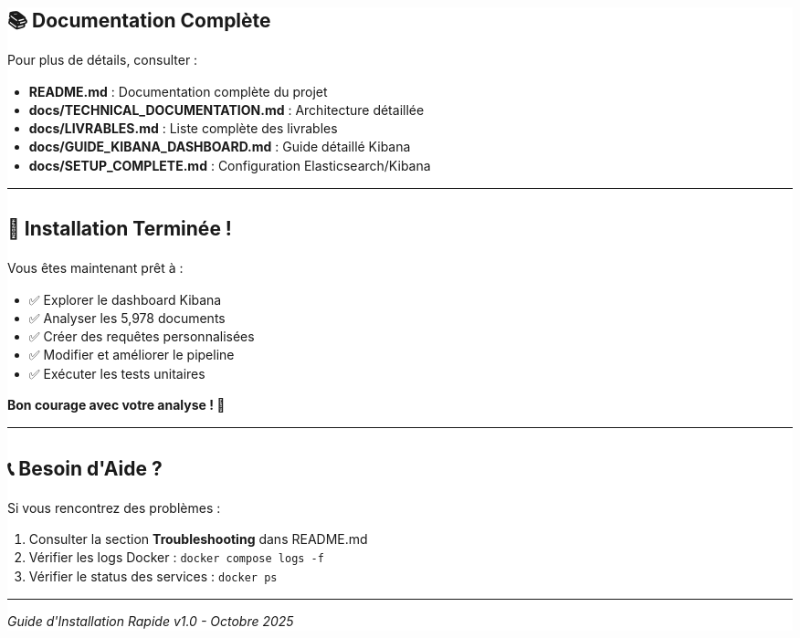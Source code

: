 
## 📚 Documentation Complète

Pour plus de détails, consulter :

- **README.md** : Documentation complète du projet
- **docs/TECHNICAL_DOCUMENTATION.md** : Architecture détaillée
- **docs/LIVRABLES.md** : Liste complète des livrables
- **docs/GUIDE_KIBANA_DASHBOARD.md** : Guide détaillé Kibana
- **docs/SETUP_COMPLETE.md** : Configuration Elasticsearch/Kibana

---

## 🎉 Installation Terminée !

Vous êtes maintenant prêt à :

- ✅ Explorer le dashboard Kibana
- ✅ Analyser les 5,978 documents
- ✅ Créer des requêtes personnalisées
- ✅ Modifier et améliorer le pipeline
- ✅ Exécuter les tests unitaires

**Bon courage avec votre analyse ! 🚀**

---

## 📞 Besoin d'Aide ?

Si vous rencontrez des problèmes :

1. Consulter la section **Troubleshooting** dans README.md
2. Vérifier les logs Docker : `docker compose logs -f`
3. Vérifier le status des services : `docker ps`

---

*Guide d'Installation Rapide v1.0 - Octobre 2025*
